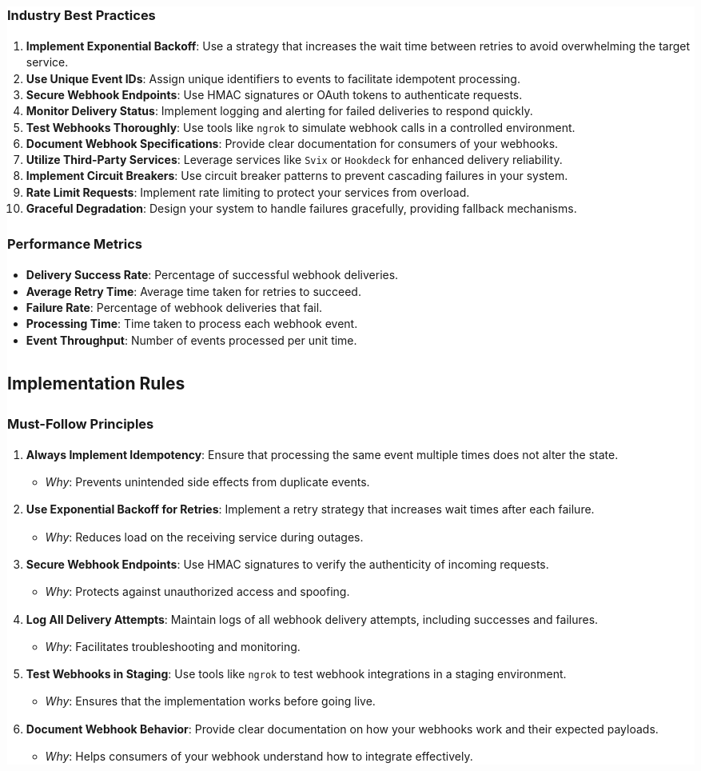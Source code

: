### Industry Best Practices
1. **Implement Exponential Backoff**: Use a strategy that increases the wait time between retries to avoid overwhelming the target service.
2. **Use Unique Event IDs**: Assign unique identifiers to events to facilitate idempotent processing.
3. **Secure Webhook Endpoints**: Use HMAC signatures or OAuth tokens to authenticate requests.
4. **Monitor Delivery Status**: Implement logging and alerting for failed deliveries to respond quickly.
5. **Test Webhooks Thoroughly**: Use tools like `ngrok` to simulate webhook calls in a controlled environment.
6. **Document Webhook Specifications**: Provide clear documentation for consumers of your webhooks.
7. **Utilize Third-Party Services**: Leverage services like `Svix` or `Hookdeck` for enhanced delivery reliability.
8. **Implement Circuit Breakers**: Use circuit breaker patterns to prevent cascading failures in your system.
9. **Rate Limit Requests**: Implement rate limiting to protect your services from overload.
10. **Graceful Degradation**: Design your system to handle failures gracefully, providing fallback mechanisms.

### Performance Metrics
- **Delivery Success Rate**: Percentage of successful webhook deliveries.
- **Average Retry Time**: Average time taken for retries to succeed.
- **Failure Rate**: Percentage of webhook deliveries that fail.
- **Processing Time**: Time taken to process each webhook event.
- **Event Throughput**: Number of events processed per unit time.

## Implementation Rules

### Must-Follow Principles
1. **Always Implement Idempotency**: Ensure that processing the same event multiple times does not alter the state.
   - *Why*: Prevents unintended side effects from duplicate events.
  
2. **Use Exponential Backoff for Retries**: Implement a retry strategy that increases wait times after each failure.
   - *Why*: Reduces load on the receiving service during outages.

3. **Secure Webhook Endpoints**: Use HMAC signatures to verify the authenticity of incoming requests.
   - *Why*: Protects against unauthorized access and spoofing.

4. **Log All Delivery Attempts**: Maintain logs of all webhook delivery attempts, including successes and failures.
   - *Why*: Facilitates troubleshooting and monitoring.

5. **Test Webhooks in Staging**: Use tools like `ngrok` to test webhook integrations in a staging environment.
   - *Why*: Ensures that the implementation works before going live.

6. **Document Webhook Behavior**: Provide clear documentation on how your webhooks work and their expected payloads.
   - *Why*: Helps consumers of your webhook understand how to integrate effectively.
